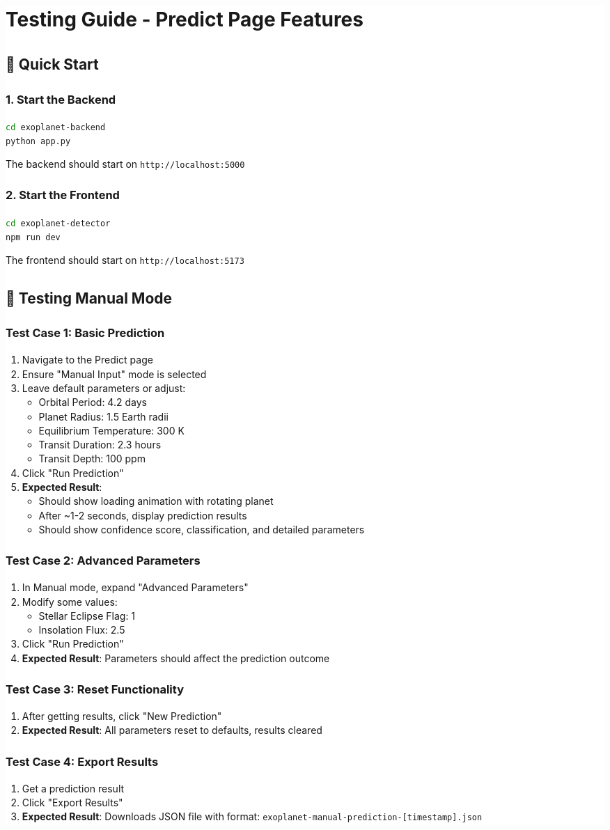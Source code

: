 # Testing Guide - Predict Page Features

## 🚀 Quick Start

### 1. Start the Backend
```bash
cd exoplanet-backend
python app.py
```
The backend should start on `http://localhost:5000`

### 2. Start the Frontend
```bash
cd exoplanet-detector
npm run dev
```
The frontend should start on `http://localhost:5173`

## 🧪 Testing Manual Mode

### Test Case 1: Basic Prediction
1. Navigate to the Predict page
2. Ensure "Manual Input" mode is selected
3. Leave default parameters or adjust:
   - Orbital Period: 4.2 days
   - Planet Radius: 1.5 Earth radii
   - Equilibrium Temperature: 300 K
   - Transit Duration: 2.3 hours
   - Transit Depth: 100 ppm
4. Click "Run Prediction"
5. **Expected Result**: 
   - Should show loading animation with rotating planet
   - After ~1-2 seconds, display prediction results
   - Should show confidence score, classification, and detailed parameters

### Test Case 2: Advanced Parameters
1. In Manual mode, expand "Advanced Parameters"
2. Modify some values:
   - Stellar Eclipse Flag: 1
   - Insolation Flux: 2.5
3. Click "Run Prediction"
4. **Expected Result**: Parameters should affect the prediction outcome

### Test Case 3: Reset Functionality
1. After getting results, click "New Prediction"
2. **Expected Result**: All parameters reset to defaults, results cleared

### Test Case 4: Export Results
1. Get a prediction result
2. Click "Export Results"
3. **Expected Result**: Downloads JSON file with format:
   `exoplanet-manual-prediction-[timestamp].json`
